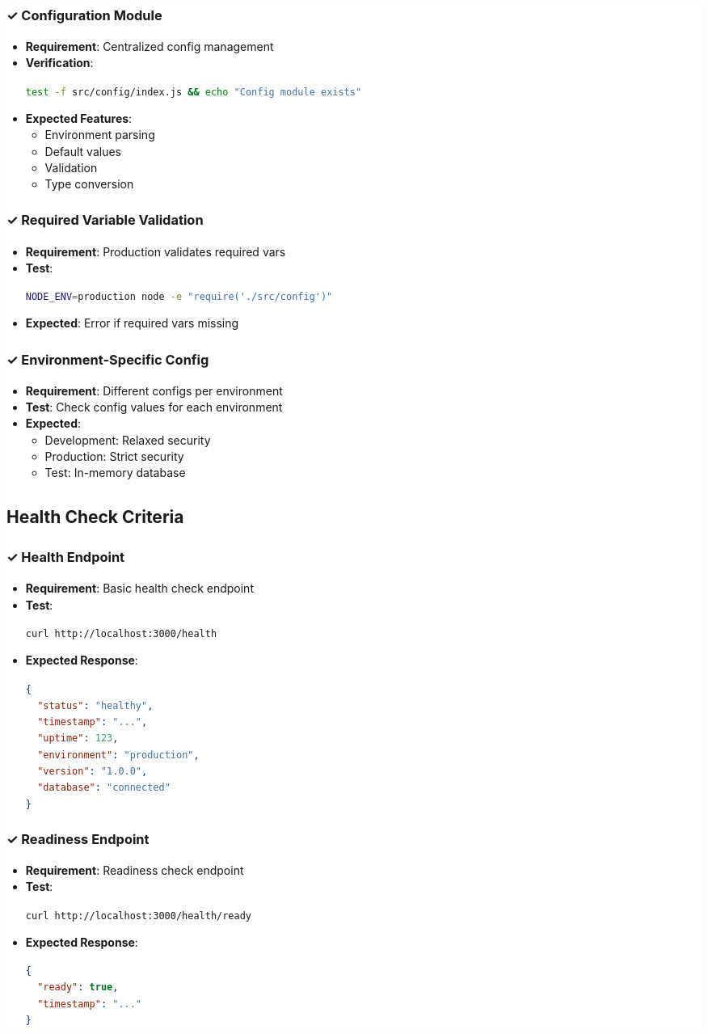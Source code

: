 ### ✓ Configuration Module
- **Requirement**: Centralized config management
- **Verification**:
  ```bash
  test -f src/config/index.js && echo "Config module exists"
  ```
- **Expected Features**:
  - Environment parsing
  - Default values
  - Validation
  - Type conversion

### ✓ Required Variable Validation
- **Requirement**: Production validates required vars
- **Test**:
  ```bash
  NODE_ENV=production node -e "require('./src/config')"
  ```
- **Expected**: Error if required vars missing

### ✓ Environment-Specific Config
- **Requirement**: Different configs per environment
- **Test**: Check config values for each environment
- **Expected**:
  - Development: Relaxed security
  - Production: Strict security
  - Test: In-memory database

## Health Check Criteria

### ✓ Health Endpoint
- **Requirement**: Basic health check endpoint
- **Test**:
  ```bash
  curl http://localhost:3000/health
  ```
- **Expected Response**:
  ```json
  {
    "status": "healthy",
    "timestamp": "...",
    "uptime": 123,
    "environment": "production",
    "version": "1.0.0",
    "database": "connected"
  }
  ```

### ✓ Readiness Endpoint
- **Requirement**: Readiness check endpoint
- **Test**:
  ```bash
  curl http://localhost:3000/health/ready
  ```
- **Expected Response**:
  ```json
  {
    "ready": true,
    "timestamp": "..."
  }
  ```
